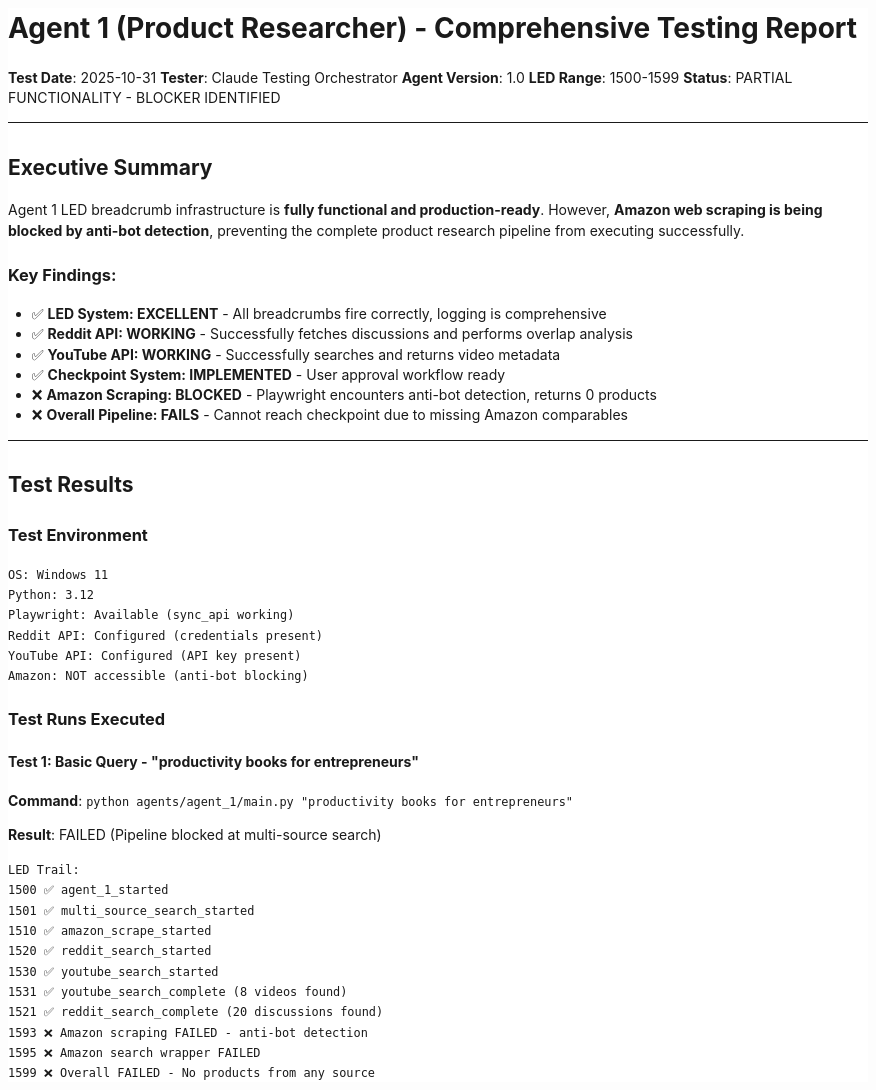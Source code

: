 # Agent 1 (Product Researcher) - Comprehensive Testing Report

**Test Date**: 2025-10-31
**Tester**: Claude Testing Orchestrator
**Agent Version**: 1.0
**LED Range**: 1500-1599
**Status**: PARTIAL FUNCTIONALITY - BLOCKER IDENTIFIED

---

## Executive Summary

Agent 1 LED breadcrumb infrastructure is **fully functional and production-ready**. However, **Amazon web scraping is being blocked by anti-bot detection**, preventing the complete product research pipeline from executing successfully.

### Key Findings:
- ✅ **LED System: EXCELLENT** - All breadcrumbs fire correctly, logging is comprehensive
- ✅ **Reddit API: WORKING** - Successfully fetches discussions and performs overlap analysis
- ✅ **YouTube API: WORKING** - Successfully searches and returns video metadata
- ✅ **Checkpoint System: IMPLEMENTED** - User approval workflow ready
- ❌ **Amazon Scraping: BLOCKED** - Playwright encounters anti-bot detection, returns 0 products
- ❌ **Overall Pipeline: FAILS** - Cannot reach checkpoint due to missing Amazon comparables

---

## Test Results

### Test Environment
```
OS: Windows 11
Python: 3.12
Playwright: Available (sync_api working)
Reddit API: Configured (credentials present)
YouTube API: Configured (API key present)
Amazon: NOT accessible (anti-bot blocking)
```

### Test Runs Executed

#### Test 1: Basic Query - "productivity books for entrepreneurs"
**Command**: `python agents/agent_1/main.py "productivity books for entrepreneurs"`

**Result**: FAILED (Pipeline blocked at multi-source search)
```
LED Trail:
1500 ✅ agent_1_started
1501 ✅ multi_source_search_started
1510 ✅ amazon_scrape_started
1520 ✅ reddit_search_started
1530 ✅ youtube_search_started
1531 ✅ youtube_search_complete (8 videos found)
1521 ✅ reddit_search_complete (20 discussions found)
1593 ❌ Amazon scraping FAILED - anti-bot detection
1595 ❌ Amazon search wrapper FAILED
1599 ❌ Overall FAILED - No products from any source
```
